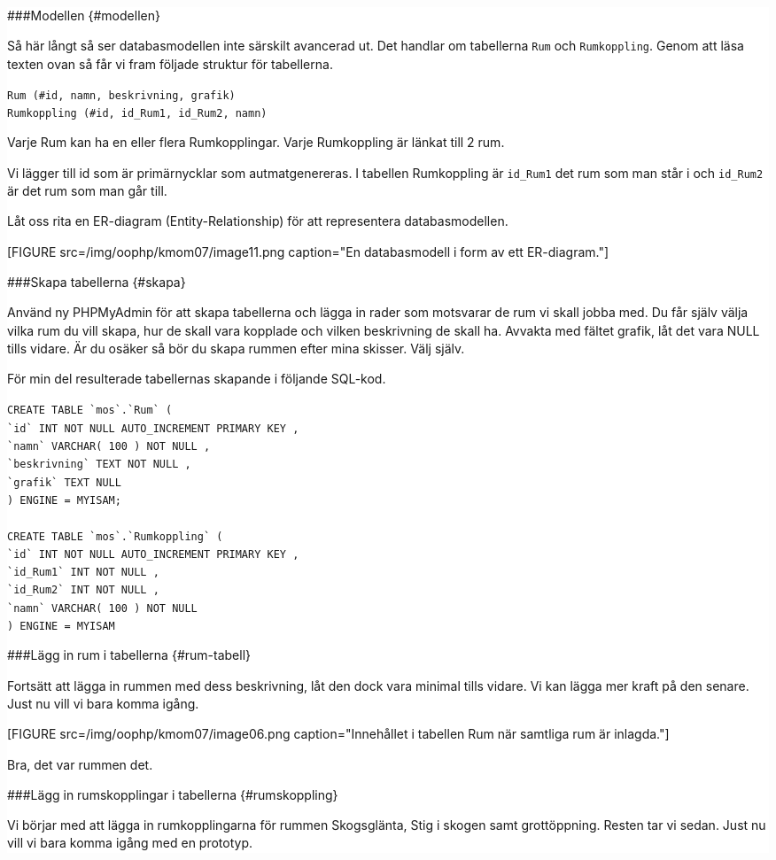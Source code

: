 ###Modellen {#modellen}

Så här långt så ser databasmodellen inte särskilt avancerad ut. Det handlar om tabellerna `Rum` och `Rumkoppling`. Genom att läsa texten ovan så får vi fram följade struktur för tabellerna.

~~~syntax=sql
Rum (#id, namn, beskrivning, grafik)
Rumkoppling (#id, id_Rum1, id_Rum2, namn) 
~~~

Varje Rum kan ha en eller flera Rumkopplingar. Varje Rumkoppling är länkat till 2 rum.

Vi lägger till id som är primärnycklar som autmatgenereras. I tabellen Rumkoppling är `id_Rum1` det rum som man står i och `id_Rum2` är det rum som man går till.

Låt oss rita en ER-diagram (Entity-Relationship) för att representera databasmodellen.

[FIGURE src=/img/oophp/kmom07/image11.png caption="En databasmodell i form av ett ER-diagram."]


###Skapa tabellerna {#skapa}

Använd ny PHPMyAdmin för att skapa tabellerna och lägga in rader som motsvarar de rum vi skall jobba med. Du får själv välja vilka rum du vill skapa, hur de skall vara kopplade och vilken beskrivning de skall ha. Avvakta med fältet grafik, låt det vara NULL tills vidare. Är du osäker så bör du skapa rummen efter mina skisser. Välj själv.

För min del resulterade tabellernas skapande i följande SQL-kod.

~~~syntax=sql
CREATE TABLE `mos`.`Rum` (
`id` INT NOT NULL AUTO_INCREMENT PRIMARY KEY ,
`namn` VARCHAR( 100 ) NOT NULL ,
`beskrivning` TEXT NOT NULL ,
`grafik` TEXT NULL
) ENGINE = MYISAM;

CREATE TABLE `mos`.`Rumkoppling` (
`id` INT NOT NULL AUTO_INCREMENT PRIMARY KEY ,
`id_Rum1` INT NOT NULL ,
`id_Rum2` INT NOT NULL ,
`namn` VARCHAR( 100 ) NOT NULL
) ENGINE = MYISAM
~~~


###Lägg in rum i tabellerna {#rum-tabell}

Fortsätt att lägga in rummen med dess beskrivning, låt den dock vara minimal tills vidare. Vi kan lägga mer kraft på den senare. Just nu vill vi bara komma igång.

[FIGURE src=/img/oophp/kmom07/image06.png caption="Innehållet i tabellen Rum när samtliga rum är inlagda."]

Bra, det var rummen det.


###Lägg in rumskopplingar i tabellerna {#rumskoppling}

Vi börjar med att lägga in rumkopplingarna för rummen Skogsglänta, Stig i skogen samt grottöppning. Resten tar vi sedan. Just nu vill vi bara komma igång med en prototyp.
